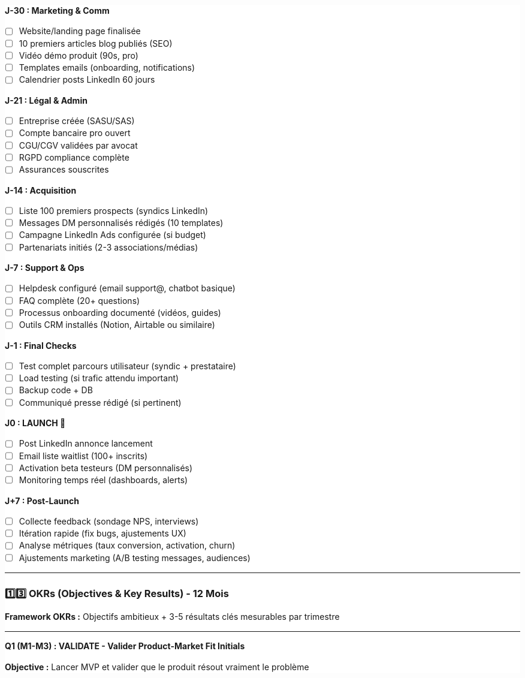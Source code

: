 **J-30 : Marketing & Comm**
- [ ] Website/landing page finalisée
- [ ] 10 premiers articles blog publiés (SEO)
- [ ] Vidéo démo produit (90s, pro)
- [ ] Templates emails (onboarding, notifications)
- [ ] Calendrier posts LinkedIn 60 jours

**J-21 : Légal & Admin**
- [ ] Entreprise créée (SASU/SAS)
- [ ] Compte bancaire pro ouvert
- [ ] CGU/CGV validées par avocat
- [ ] RGPD compliance complète
- [ ] Assurances souscrites

**J-14 : Acquisition**
- [ ] Liste 100 premiers prospects (syndics LinkedIn)
- [ ] Messages DM personnalisés rédigés (10 templates)
- [ ] Campagne LinkedIn Ads configurée (si budget)
- [ ] Partenariats initiés (2-3 associations/médias)

**J-7 : Support & Ops**
- [ ] Helpdesk configuré (email support@, chatbot basique)
- [ ] FAQ complète (20+ questions)
- [ ] Processus onboarding documenté (vidéos, guides)
- [ ] Outils CRM installés (Notion, Airtable ou similaire)

**J-1 : Final Checks**
- [ ] Test complet parcours utilisateur (syndic + prestataire)
- [ ] Load testing (si trafic attendu important)
- [ ] Backup code + DB
- [ ] Communiqué presse rédigé (si pertinent)

**J0 : LAUNCH 🚀**
- [ ] Post LinkedIn annonce lancement
- [ ] Email liste waitlist (100+ inscrits)
- [ ] Activation beta testeurs (DM personnalisés)
- [ ] Monitoring temps réel (dashboards, alerts)

**J+7 : Post-Launch**
- [ ] Collecte feedback (sondage NPS, interviews)
- [ ] Itération rapide (fix bugs, ajustements UX)
- [ ] Analyse métriques (taux conversion, activation, churn)
- [ ] Ajustements marketing (A/B testing messages, audiences)

---

### 1️⃣3️⃣ OKRs (Objectives & Key Results) - 12 Mois

**Framework OKRs :** Objectifs ambitieux + 3-5 résultats clés mesurables par trimestre

---

**Q1 (M1-M3) : VALIDATE - Valider Product-Market Fit Initials**

**Objective :** Lancer MVP et valider que le produit résout vraiment le problème
